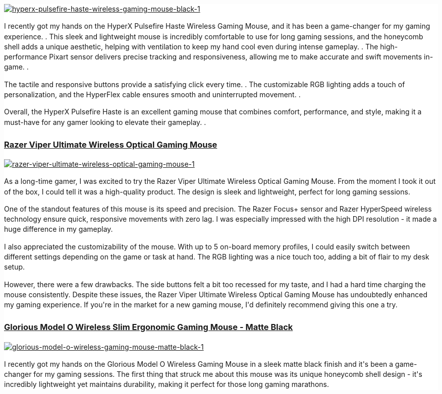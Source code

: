 <div class="image"><a href="https://serp.ly/@serpgames/amazon/lightweight-wireless-gaming-mouse?utm_source=serpgames&utm_medium=website&utm_campaign=serp.games&utm_content=lightweight-wireless-gaming-mouse&utm_term=hyperx-pulsefire-haste-wireless-gaming-mouse-black-1"><img alt="hyperx-pulsefire-haste-wireless-gaming-mouse-black-1" src="https://imagedelivery.net/vy2bglCGN6hEeWOnSe2c7A/hyperx-pulsefire-haste-wireless-gaming-mouse-black-1/w=720,h=540,fit=pad,background=black"/></a></div>

I recently got my hands on the HyperX Pulsefire Haste Wireless Gaming Mouse, and it has been a game-changer for my gaming experience. . This sleek and lightweight mouse is incredibly comfortable to use for long gaming sessions, and the honeycomb shell adds a unique aesthetic, helping with ventilation to keep my hand cool even during intense gameplay. . The high-performance Pixart sensor delivers precise tracking and responsiveness, allowing me to make accurate and swift movements in-game. . 

The tactile and responsive buttons provide a satisfying click every time. . The customizable RGB lighting adds a touch of personalization, and the HyperFlex cable ensures smooth and uninterrupted movement. . 

Overall, the HyperX Pulsefire Haste is an excellent gaming mouse that combines comfort, performance, and style, making it a must-have for any gamer looking to elevate their gameplay. . 


### [Razer Viper Ultimate Wireless Optical Gaming Mouse](https://serp.ly/@serpgames/amazon/lightweight-wireless-gaming-mouse?utm_source=serpgames&utm_medium=website&utm_campaign=serp.games&utm_content=lightweight-wireless-gaming-mouse&utm_term=razer-viper-ultimate-wireless-optical-gaming-mouse)

<div class="image"><a href="https://serp.ly/@serpgames/amazon/lightweight-wireless-gaming-mouse?utm_source=serpgames&utm_medium=website&utm_campaign=serp.games&utm_content=lightweight-wireless-gaming-mouse&utm_term=razer-viper-ultimate-wireless-optical-gaming-mouse-1"><img alt="razer-viper-ultimate-wireless-optical-gaming-mouse-1" src="https://imagedelivery.net/vy2bglCGN6hEeWOnSe2c7A/razer-viper-ultimate-wireless-optical-gaming-mouse-1/w=720,h=540,fit=pad,background=black"/></a></div>

As a long-time gamer, I was excited to try the Razer Viper Ultimate Wireless Optical Gaming Mouse. From the moment I took it out of the box, I could tell it was a high-quality product. The design is sleek and lightweight, perfect for long gaming sessions. 

One of the standout features of this mouse is its speed and precision. The Razer Focus+ sensor and Razer HyperSpeed wireless technology ensure quick, responsive movements with zero lag. I was especially impressed with the high DPI resolution - it made a huge difference in my gameplay. 

I also appreciated the customizability of the mouse. With up to 5 on-board memory profiles, I could easily switch between different settings depending on the game or task at hand. The RGB lighting was a nice touch too, adding a bit of flair to my desk setup. 

However, there were a few drawbacks. The side buttons felt a bit too recessed for my taste, and I had a hard time charging the mouse consistently. Despite these issues, the Razer Viper Ultimate Wireless Optical Gaming Mouse has undoubtedly enhanced my gaming experience. If you're in the market for a new gaming mouse, I'd definitely recommend giving this one a try. 


### [Glorious Model O Wireless Slim Ergonomic Gaming Mouse - Matte Black](https://serp.ly/@serpgames/amazon/lightweight-wireless-gaming-mouse?utm_source=serpgames&utm_medium=website&utm_campaign=serp.games&utm_content=lightweight-wireless-gaming-mouse&utm_term=glorious-model-o-wireless-slim-ergonomic-gaming-mouse-matte-black)

<div class="image"><a href="https://serp.ly/@serpgames/amazon/lightweight-wireless-gaming-mouse?utm_source=serpgames&utm_medium=website&utm_campaign=serp.games&utm_content=lightweight-wireless-gaming-mouse&utm_term=glorious-model-o-wireless-gaming-mouse-matte-black-1"><img alt="glorious-model-o-wireless-gaming-mouse-matte-black-1" src="https://imagedelivery.net/vy2bglCGN6hEeWOnSe2c7A/glorious-model-o-wireless-gaming-mouse-matte-black-1/w=720,h=540,fit=pad,background=black"/></a></div>

I recently got my hands on the Glorious Model O Wireless Gaming Mouse in a sleek matte black finish and it's been a game-changer for my gaming sessions. The first thing that struck me about this mouse was its unique honeycomb shell design - it's incredibly lightweight yet maintains durability, making it perfect for those long gaming marathons. 
